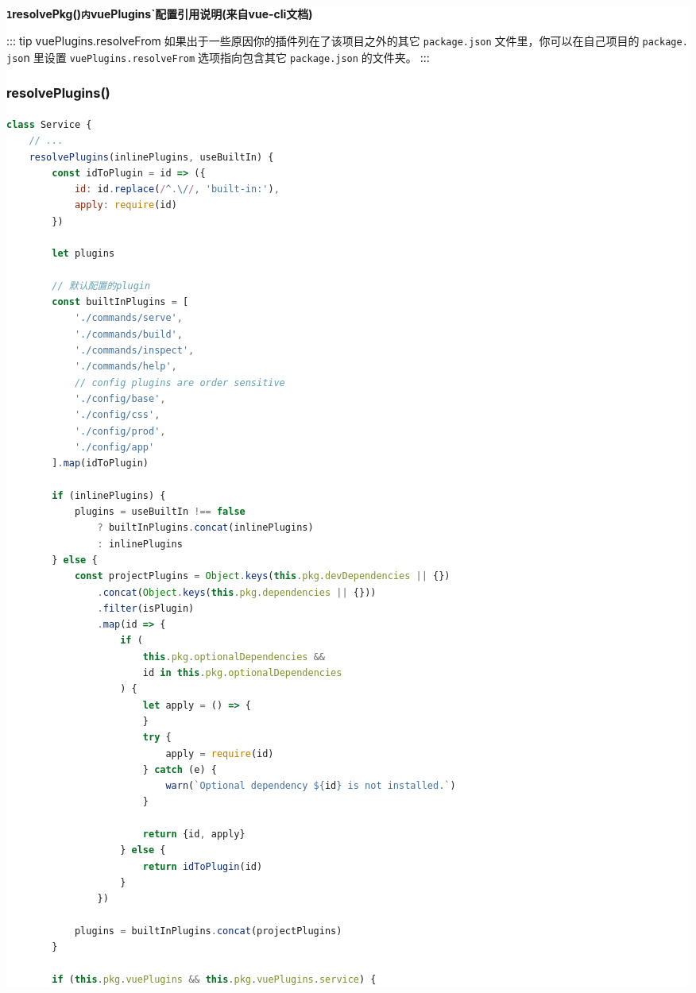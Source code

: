 **`1`resolvePkg()`内`vuePlugins`配置引用说明(来自vue-cli文档)**

::: tip vuePlugins.resolveFrom
如果出于一些原因你的插件列在了该项目之外的其它 `package.json` 文件里，你可以在自己项目的 `package.jso`n 里设置
`vuePlugins.resolveFrom` 选项指向包含其它 `package.json` 的文件夹。
:::

### resolvePlugins()

```javascript
class Service {
    // ...
    resolvePlugins(inlinePlugins, useBuiltIn) {
        const idToPlugin = id => ({
            id: id.replace(/^.\//, 'built-in:'),
            apply: require(id)
        })

        let plugins

        // 默认配置的plugin
        const builtInPlugins = [
            './commands/serve',
            './commands/build',
            './commands/inspect',
            './commands/help',
            // config plugins are order sensitive
            './config/base',
            './config/css',
            './config/prod',
            './config/app'
        ].map(idToPlugin)

        if (inlinePlugins) {
            plugins = useBuiltIn !== false
                ? builtInPlugins.concat(inlinePlugins)
                : inlinePlugins
        } else {
            const projectPlugins = Object.keys(this.pkg.devDependencies || {})
                .concat(Object.keys(this.pkg.dependencies || {}))
                .filter(isPlugin)
                .map(id => {
                    if (
                        this.pkg.optionalDependencies &&
                        id in this.pkg.optionalDependencies
                    ) {
                        let apply = () => {
                        }
                        try {
                            apply = require(id)
                        } catch (e) {
                            warn(`Optional dependency ${id} is not installed.`)
                        }

                        return {id, apply}
                    } else {
                        return idToPlugin(id)
                    }
                })

            plugins = builtInPlugins.concat(projectPlugins)
        }

        if (this.pkg.vuePlugins && this.pkg.vuePlugins.service) {
```